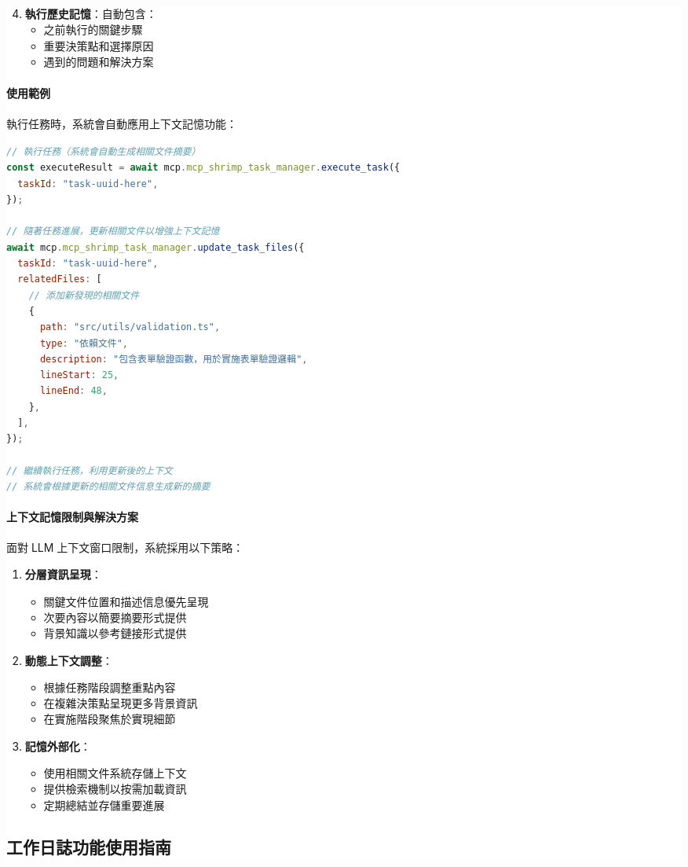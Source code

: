 4. **執行歷史記憶**：自動包含：
   - 之前執行的關鍵步驟
   - 重要決策點和選擇原因
   - 遇到的問題和解決方案

#### 使用範例

執行任務時，系統會自動應用上下文記憶功能：

```javascript
// 執行任務（系統會自動生成相關文件摘要）
const executeResult = await mcp.mcp_shrimp_task_manager.execute_task({
  taskId: "task-uuid-here",
});

// 隨著任務進展，更新相關文件以增強上下文記憶
await mcp.mcp_shrimp_task_manager.update_task_files({
  taskId: "task-uuid-here",
  relatedFiles: [
    // 添加新發現的相關文件
    {
      path: "src/utils/validation.ts",
      type: "依賴文件",
      description: "包含表單驗證函數，用於實施表單驗證邏輯",
      lineStart: 25,
      lineEnd: 48,
    },
  ],
});

// 繼續執行任務，利用更新後的上下文
// 系統會根據更新的相關文件信息生成新的摘要
```

#### 上下文記憶限制與解決方案

面對 LLM 上下文窗口限制，系統採用以下策略：

1. **分層資訊呈現**：

   - 關鍵文件位置和描述信息優先呈現
   - 次要內容以簡要摘要形式提供
   - 背景知識以參考鏈接形式提供

2. **動態上下文調整**：

   - 根據任務階段調整重點內容
   - 在複雜決策點呈現更多背景資訊
   - 在實施階段聚焦於實現細節

3. **記憶外部化**：
   - 使用相關文件系統存儲上下文
   - 提供檢索機制以按需加載資訊
   - 定期總結並存儲重要進展

## 工作日誌功能使用指南
